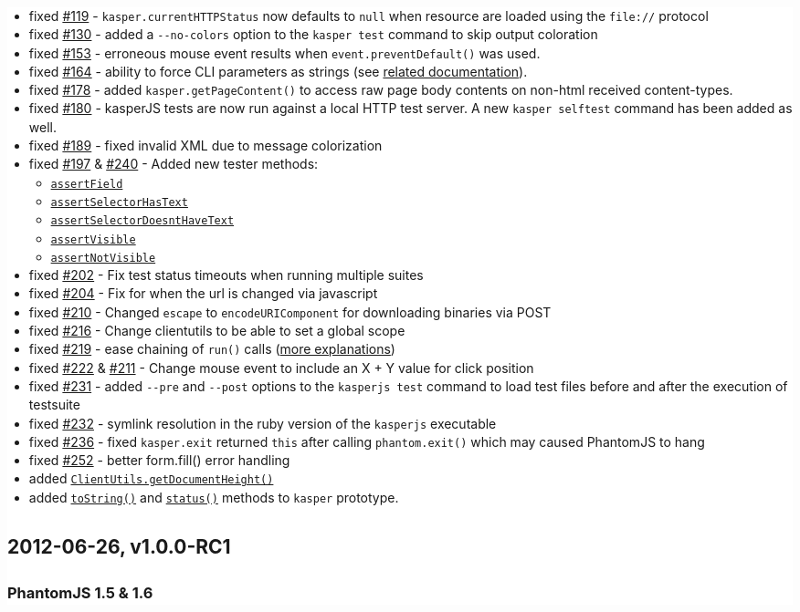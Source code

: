 - fixed [#119](https://github.com/n1k0/kasperjs/issues/119) - `kasper.currentHTTPStatus` now defaults to `null` when resource are loaded using the `file://` protocol
- fixed [#130](https://github.com/n1k0/kasperjs/issues/130) - added a `--no-colors` option to the `kasper test` command to skip output coloration
- fixed [#153](https://github.com/n1k0/kasperjs/issues/153) - erroneous mouse event results when `event.preventDefault()` was used.
- fixed [#164](https://github.com/n1k0/kasperjs/issues/164) - ability to force CLI parameters as strings (see [related documentation](http://kasperjs.org/cli.html#raw)).
- fixed [#178](https://github.com/n1k0/kasperjs/issues/178) - added `kasper.getPageContent()` to access raw page body contents on non-html received content-types.
- fixed [#180](https://github.com/n1k0/kasperjs/issues/180) - kasperJS tests are now run against a local HTTP test server. A new `kasper selftest` command has been added as well.
- fixed [#189](https://github.com/n1k0/kasperjs/issue/189) - fixed invalid XML due to message colorization
- fixed [#197](https://github.com/n1k0/kasperjs/pull/197) & [#240](https://github.com/n1k0/kasperjs/pull/240/) - Added new tester methods:
  * [`assertField`](http://kasperjs.org/api.html#tester.assertField)
  * [`assertSelectorHasText`](http://kasperjs.org/api.html#tester.assertSelectorHasText)
  * [`assertSelectorDoesntHaveText`](http://kasperjs.org/api.html#tester.assertSelectorDoesntHaveText)
  * [`assertVisible`](http://kasperjs.org/api.html#tester.assertVisible)
  * [`assertNotVisible`](http://kasperjs.org/api.html#tester.assertNotVisible)
- fixed [#202](https://github.com/n1k0/kasperjs/pull/202) - Fix test status timeouts when running multiple suites
- fixed [#204](https://github.com/n1k0/kasperjs/pull/204) - Fix for when the url is changed via javascript
- fixed [#210](https://github.com/n1k0/kasperjs/pull/210) - Changed `escape` to `encodeURIComponent` for downloading binaries via POST
- fixed [#216](https://github.com/n1k0/kasperjs/pull/216) - Change clientutils to be able to set a global scope
- fixed [#219](https://github.com/n1k0/kasperjs/issues/219) - ease chaining of `run()` calls ([more explanations](https://groups.google.com/forum/#!topic/kasperjs/jdQ-CrgnUd8))
- fixed [#222](https://github.com/n1k0/kasperjs/pull/222) & [#211](https://github.com/n1k0/kasperjs/issues/211) - Change mouse event to include an X + Y value for click position
- fixed [#231](https://github.com/n1k0/kasperjs/pull/231) - added `--pre` and `--post` options to the `kasperjs test` command to load test files before and after the execution of testsuite
- fixed [#232](https://github.com/n1k0/kasperjs/issues/232) - symlink resolution in the ruby version of the `kasperjs` executable
- fixed [#236](https://github.com/n1k0/kasperjs/issues/236) - fixed `kasper.exit` returned `this` after calling `phantom.exit()` which may caused PhantomJS to hang
- fixed [#252](https://github.com/n1k0/kasperjs/issues/252) - better form.fill() error handling
- added [`ClientUtils.getDocumentHeight()`](http://kasperjs.org/api.html#clientutils.getDocumentHeight)
- added [`toString()`](http://kasperjs.org/api.html#kasper.toString) and [`status()`](http://kasperjs.org/api.html#kasper.status) methods to `kasper` prototype.

2012-06-26, v1.0.0-RC1
----------------------

### PhantomJS 1.5 & 1.6
